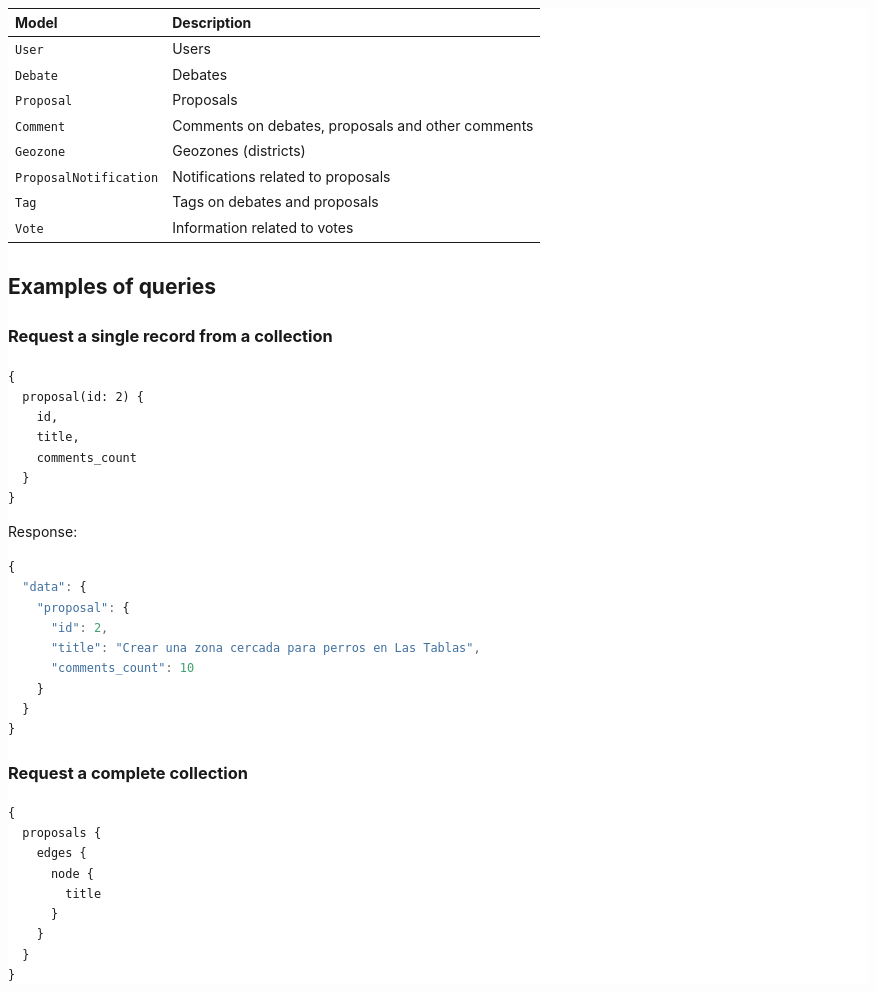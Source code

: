 | Model | Description |
| :--- | :--- |
| `User` | Users |
| `Debate` | Debates |
| `Proposal` | Proposals |
| `Comment` | Comments on debates, proposals and other comments |
| `Geozone` | Geozones \(districts\) |
| `ProposalNotification` | Notifications related to proposals |
| `Tag` | Tags on debates and proposals |
| `Vote` | Information related to votes |

## Examples of queries

### Request a single record from a collection

```text
{
  proposal(id: 2) {
    id,
    title,
    comments_count
  }
}
```

Response:

```javascript
{
  "data": {
    "proposal": {
      "id": 2,
      "title": "Crear una zona cercada para perros en Las Tablas",
      "comments_count": 10
    }
  }
}
```

### Request a complete collection

```text
{
  proposals {
    edges {
      node {
        title
      }
    }
  }
}
```
